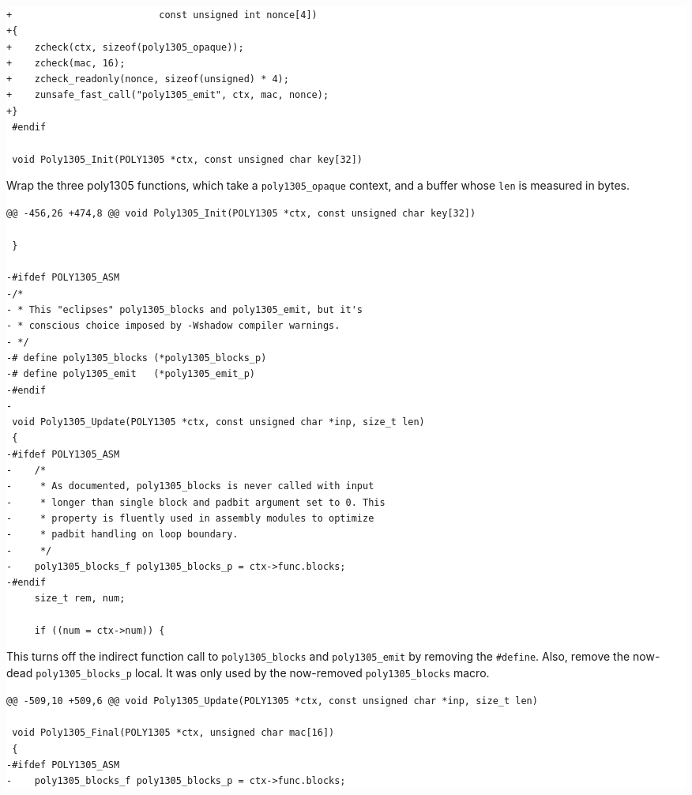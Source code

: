     +                          const unsigned int nonce[4])
    +{
    +    zcheck(ctx, sizeof(poly1305_opaque));
    +    zcheck(mac, 16);
    +    zcheck_readonly(nonce, sizeof(unsigned) * 4);
    +    zunsafe_fast_call("poly1305_emit", ctx, mac, nonce);
    +}
     #endif
     
     void Poly1305_Init(POLY1305 *ctx, const unsigned char key[32])

Wrap the three poly1305 functions, which take a `poly1305_opaque` context, and a buffer whose `len` is measured in bytes.

    @@ -456,26 +474,8 @@ void Poly1305_Init(POLY1305 *ctx, const unsigned char key[32])
     
     }
     
    -#ifdef POLY1305_ASM
    -/*
    - * This "eclipses" poly1305_blocks and poly1305_emit, but it's
    - * conscious choice imposed by -Wshadow compiler warnings.
    - */
    -# define poly1305_blocks (*poly1305_blocks_p)
    -# define poly1305_emit   (*poly1305_emit_p)
    -#endif
    -
     void Poly1305_Update(POLY1305 *ctx, const unsigned char *inp, size_t len)
     {
    -#ifdef POLY1305_ASM
    -    /*
    -     * As documented, poly1305_blocks is never called with input
    -     * longer than single block and padbit argument set to 0. This
    -     * property is fluently used in assembly modules to optimize
    -     * padbit handling on loop boundary.
    -     */
    -    poly1305_blocks_f poly1305_blocks_p = ctx->func.blocks;
    -#endif
         size_t rem, num;
     
         if ((num = ctx->num)) {

This turns off the indirect function call to `poly1305_blocks` and `poly1305_emit` by removing the `#define`. Also, remove the now-dead `poly1305_blocks_p` local. It was only used by the now-removed `poly1305_blocks` macro.

    @@ -509,10 +509,6 @@ void Poly1305_Update(POLY1305 *ctx, const unsigned char *inp, size_t len)
     
     void Poly1305_Final(POLY1305 *ctx, unsigned char mac[16])
     {
    -#ifdef POLY1305_ASM
    -    poly1305_blocks_f poly1305_blocks_p = ctx->func.blocks;
